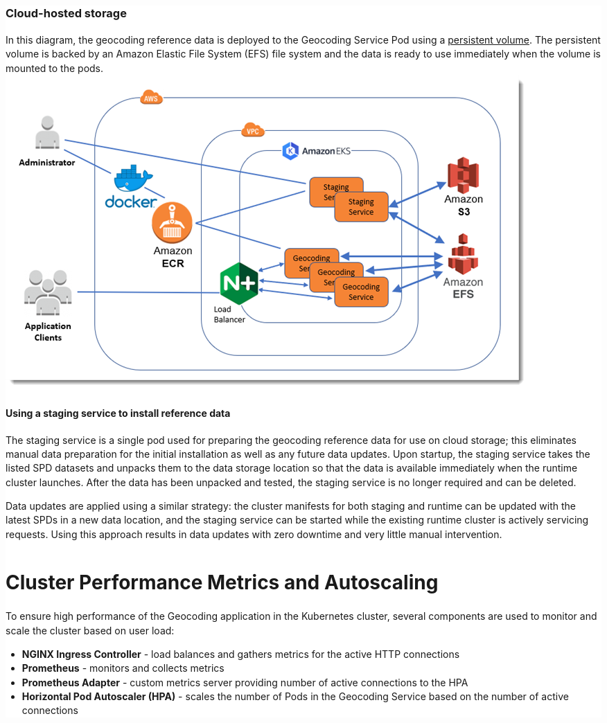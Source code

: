 ### Cloud-hosted storage
In this diagram, the geocoding reference data is deployed to the Geocoding Service Pod using a [persistent volume](https://kubernetes.io/docs/concepts/storage/persistent-volumes/). The persistent volume is backed by an Amazon Elastic File System (EFS) file system and the data is ready to use immediately when the volume is mounted to the pods.
![Geocoding application in a AWS-hosted environment using cloud-hosted storage](/images/architecture_aws_efs.png)

#### Using a staging service to install reference data
The staging service is a single pod used for preparing the geocoding reference data for use on cloud storage; this eliminates manual data preparation for the initial installation as well as any future data updates. Upon startup, the staging service takes the listed SPD datasets and unpacks them to the data storage location so that the data is available immediately when the runtime cluster launches. After the data has been unpacked and tested, the staging service is no longer required and can be deleted.

Data updates are applied using a similar strategy: the cluster manifests for both staging and runtime can be updated with the latest SPDs in a new data location, and the staging service can be started while the existing runtime cluster is actively servicing requests. Using this approach results in data updates with zero downtime and very little manual intervention.

# Cluster Performance Metrics and Autoscaling 

To ensure high performance of the Geocoding application in the Kubernetes cluster, several components are used to monitor and scale the cluster based on user load:

-   **NGINX Ingress Controller** -  load balances and gathers metrics for the active HTTP connections
-   **Prometheus** - monitors and collects metrics
-   **Prometheus Adapter** - custom metrics server providing number of active connections to the HPA
-   **Horizontal Pod Autoscaler \(HPA\)** - scales the number of Pods in the Geocoding Service based on the number of active connections
